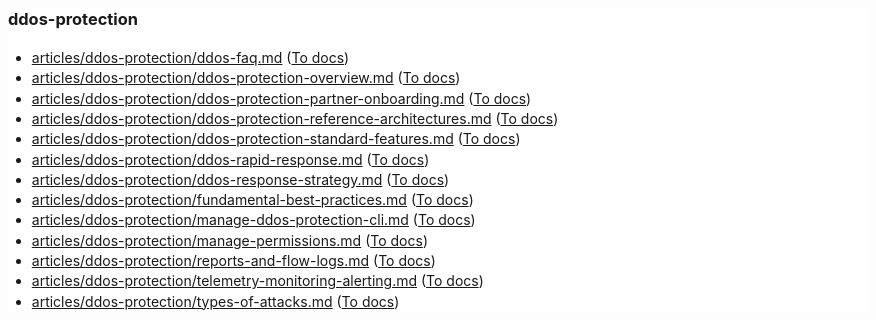 ### ddos-protection
- [articles/ddos-protection/ddos-faq.md](https://github.com/MicrosoftDocs/azure-docs/compare/37a3f5f..208751a#diff-5b6edf4762e223597a4c07ab393aa0b6684c9dfb43335457c682871613551bfe) ([To docs](https://docs.microsoft.com/en-us/azure/ddos-protection/ddos-faq?WT.mc_id=AZ-MVP-5003408))
- [articles/ddos-protection/ddos-protection-overview.md](https://github.com/MicrosoftDocs/azure-docs/compare/37a3f5f..208751a#diff-0f30424a2945d58fb699378ae2ba87bb714711fabdb74ac75851c945088a5c35) ([To docs](https://docs.microsoft.com/en-us/azure/ddos-protection/ddos-protection-overview?WT.mc_id=AZ-MVP-5003408))
- [articles/ddos-protection/ddos-protection-partner-onboarding.md](https://github.com/MicrosoftDocs/azure-docs/compare/37a3f5f..208751a#diff-e4f0dc9575902fa3b86cea826168e724b69f298dd402819192b328d970cfc36a) ([To docs](https://docs.microsoft.com/en-us/azure/ddos-protection/ddos-protection-partner-onboarding?WT.mc_id=AZ-MVP-5003408))
- [articles/ddos-protection/ddos-protection-reference-architectures.md](https://github.com/MicrosoftDocs/azure-docs/compare/37a3f5f..208751a#diff-a0bbb7e7732ff4965a7dd8e76d52fd217bdc68de7b59ba094480288a44a19031) ([To docs](https://docs.microsoft.com/en-us/azure/ddos-protection/ddos-protection-reference-architectures?WT.mc_id=AZ-MVP-5003408))
- [articles/ddos-protection/ddos-protection-standard-features.md](https://github.com/MicrosoftDocs/azure-docs/compare/37a3f5f..208751a#diff-ba958ca9672a392d043a0aa7f6868296592e60488d05214c80966ba7560b8787) ([To docs](https://docs.microsoft.com/en-us/azure/ddos-protection/ddos-protection-standard-features?WT.mc_id=AZ-MVP-5003408))
- [articles/ddos-protection/ddos-rapid-response.md](https://github.com/MicrosoftDocs/azure-docs/compare/37a3f5f..208751a#diff-f4e163ff6f95513d13237d7d361b042fb684b2ad2b44a6ce38a7da04cf18757b) ([To docs](https://docs.microsoft.com/en-us/azure/ddos-protection/ddos-rapid-response?WT.mc_id=AZ-MVP-5003408))
- [articles/ddos-protection/ddos-response-strategy.md](https://github.com/MicrosoftDocs/azure-docs/compare/37a3f5f..208751a#diff-6f3533cd7d06c440a4b1cfd41f7bf76d7991a3319cae34537115f2d71d763d8b) ([To docs](https://docs.microsoft.com/en-us/azure/ddos-protection/ddos-response-strategy?WT.mc_id=AZ-MVP-5003408))
- [articles/ddos-protection/fundamental-best-practices.md](https://github.com/MicrosoftDocs/azure-docs/compare/37a3f5f..208751a#diff-e58440f19c6627472f99dce6220c1c04950ca12a84541f7ed841b2567697cea8) ([To docs](https://docs.microsoft.com/en-us/azure/ddos-protection/fundamental-best-practices?WT.mc_id=AZ-MVP-5003408))
- [articles/ddos-protection/manage-ddos-protection-cli.md](https://github.com/MicrosoftDocs/azure-docs/compare/37a3f5f..208751a#diff-df2432634e9f1238d078d3ac6a90c994e44ab57da27c36d6e3d614a9c5af9359) ([To docs](https://docs.microsoft.com/en-us/azure/ddos-protection/manage-ddos-protection-cli?WT.mc_id=AZ-MVP-5003408))
- [articles/ddos-protection/manage-permissions.md](https://github.com/MicrosoftDocs/azure-docs/compare/37a3f5f..208751a#diff-65fb9a429bd92e1060634b8af9dccd3263dbea99801a38e583724bbb1ecee1e8) ([To docs](https://docs.microsoft.com/en-us/azure/ddos-protection/manage-permissions?WT.mc_id=AZ-MVP-5003408))
- [articles/ddos-protection/reports-and-flow-logs.md](https://github.com/MicrosoftDocs/azure-docs/compare/37a3f5f..208751a#diff-c9e54ccf0d4d09d454ae8ff21be4defeed6baa1de417ec1cd386a2aa654ae3f1) ([To docs](https://docs.microsoft.com/en-us/azure/ddos-protection/reports-and-flow-logs?WT.mc_id=AZ-MVP-5003408))
- [articles/ddos-protection/telemetry-monitoring-alerting.md](https://github.com/MicrosoftDocs/azure-docs/compare/37a3f5f..208751a#diff-c571ef7f8744b7ea09a2c850fc02745d441073143b810d023b9a06fb78e25bf9) ([To docs](https://docs.microsoft.com/en-us/azure/ddos-protection/telemetry-monitoring-alerting?WT.mc_id=AZ-MVP-5003408))
- [articles/ddos-protection/types-of-attacks.md](https://github.com/MicrosoftDocs/azure-docs/compare/37a3f5f..208751a#diff-5799fd4b981e9f51caea8be2fe3dd099415afd0c9dc170328369f7c7f7487a3d) ([To docs](https://docs.microsoft.com/en-us/azure/ddos-protection/types-of-attacks?WT.mc_id=AZ-MVP-5003408))
    
